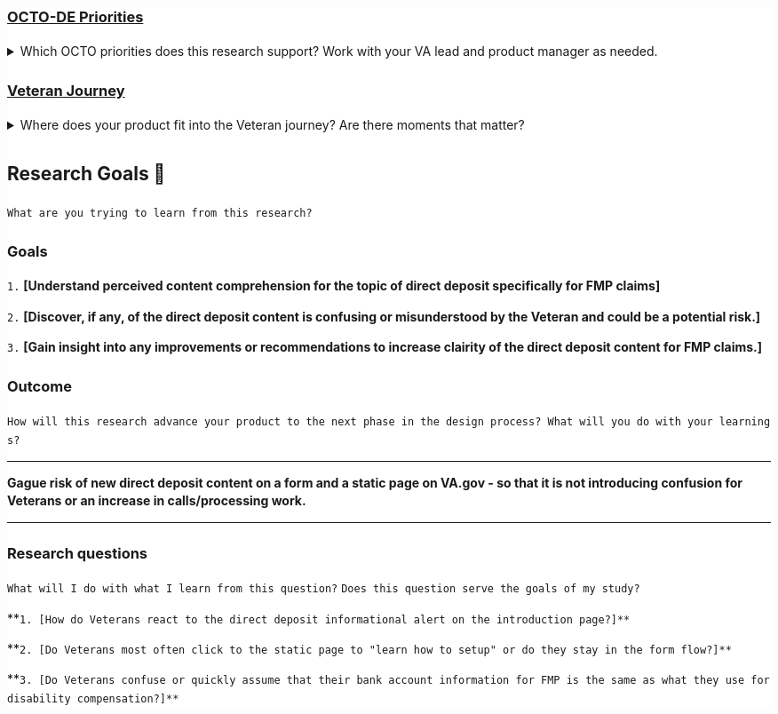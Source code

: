 ### [OCTO-DE Priorities](https://github.com/department-of-veterans-affairs/va.gov-team/blob/master/strategy/OCTO-DE%20Priorities%202025.md) 

<details><summary>Which OCTO priorities does this research support? Work with your VA lead and product manager as needed. </summary></details>



### [Veteran Journey](https://github.com/department-of-veterans-affairs/va.gov-team/blob/master/platform/design/va-product-journey-maps/Veteran%20Journey%20Map.pdf)

<details><summary>Where does your product fit into the Veteran journey?
Are there moments that matter?</summary></details>


## Research Goals 🥅	
`What are you trying to learn from this research?` 

### Goals

`1.` **[Understand perceived content comprehension for the topic of direct deposit specifically for FMP claims]**

`2.` **[Discover, if any, of the direct deposit content is confusing or misunderstood by the Veteran and could be a potential risk.]**

`3.` **[Gain insight into any improvements or recommendations to increase clairity of the direct deposit content for FMP claims.]**
  
### Outcome

`How will this research advance your product to the next phase in the design process? What will you do with your learnings?`

---

**Gague risk of new direct deposit content on a form and a static page on VA.gov - so that it is not introducing confusion for Veterans or an increase in calls/processing work.** 

---

### Research questions	
`What will I do with what I learn from this question?`
`Does this question serve the goals of my study?`

**`1. [How do Veterans react to the direct deposit informational alert on the introduction page?]**`

**`2. [Do Veterans most often click to the static page to "learn how to setup" or do they stay in the form flow?]**`

**`3. [Do Veterans confuse or quickly assume that their bank account information for FMP is the same as what they use for disability compensation?]**`
